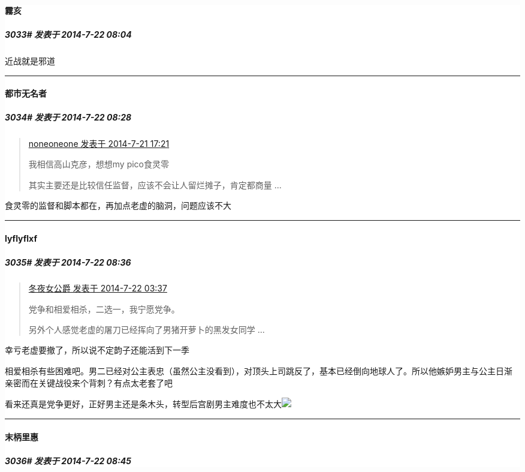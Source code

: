 ####  霧亥  
##### 3033#       发表于 2014-7-22 08:04




近战就是邪道







-----

####  都市无名者  
##### 3034#       发表于 2014-7-22 08:28



<blockquote><a href="httphttps://bbs.saraba1st.com/2b/forum.php?mod=redirect&amp;goto=findpost&amp;pid=26155995&amp;ptid=999173" target="_blank">noneoneone 发表于 2014-7-21 17:21</a>

我相信高山克彦，想想my pico食灵零

其实主要还是比较信任监督，应该不会让人留烂摊子，肯定都商量 ...</blockquote>
食灵零的监督和脚本都在，再加点老虚的脑洞，问题应该不大







-----

####  lyflyflxf  
##### 3035#       发表于 2014-7-22 08:36



<blockquote><a href="httphttps://bbs.saraba1st.com/2b/forum.php?mod=redirect&amp;goto=findpost&amp;pid=26161090&amp;ptid=999173" target="_blank">冬夜女公爵 发表于 2014-7-22 03:37</a>

党争和相爱相杀，二选一，我宁愿党争。


另外个人感觉老虚的屠刀已经挥向了男猪开萝卜的黑发女同学 ...</blockquote>
幸亏老虚要撤了，所以说不定韵子还能活到下一季


相爱相杀有些困难吧。男二已经对公主表忠（虽然公主没看到），对顶头上司跳反了，基本已经倒向地球人了。所以他嫉妒男主与公主日渐亲密而在关键战役来个背刺？有点太老套了吧


看来还真是党争更好，正好男主还是条木头，转型后宫剧男主难度也不太大<img src="https://static.saraba1st.com/image/smiley/face/04.gif" referrerpolicy="no-referrer">







-----

####  末柄里惠  
##### 3036#       发表于 2014-7-22 08:45
